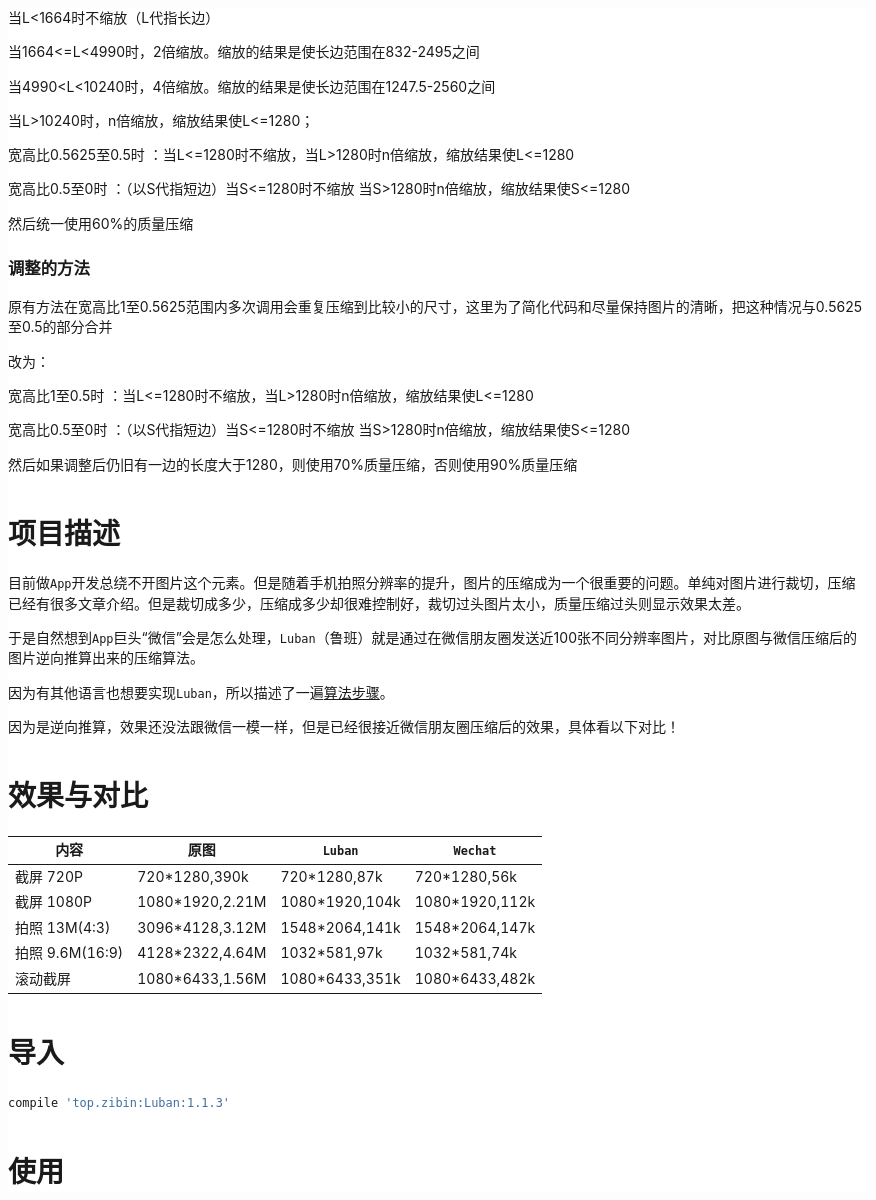   当L<1664时不缩放（L代指长边）
  
  当1664<=L<4990时，2倍缩放。缩放的结果是使长边范围在832-2495之间
  
  当4990<L<10240时，4倍缩放。缩放的结果是使长边范围在1247.5-2560之间
  
  当L>10240时，n倍缩放，缩放结果使L<=1280；
  
宽高比0.5625至0.5时 ：当L<=1280时不缩放，当L>1280时n倍缩放，缩放结果使L<=1280

宽高比0.5至0时 ：（以S代指短边）当S<=1280时不缩放 当S>1280时n倍缩放，缩放结果使S<=1280

然后统一使用60%的质量压缩

### 调整的方法
原有方法在宽高比1至0.5625范围内多次调用会重复压缩到比较小的尺寸，这里为了简化代码和尽量保持图片的清晰，把这种情况与0.5625至0.5的部分合并

改为：

  宽高比1至0.5时 ：当L<=1280时不缩放，当L>1280时n倍缩放，缩放结果使L<=1280
  
  宽高比0.5至0时 ：（以S代指短边）当S<=1280时不缩放 当S>1280时n倍缩放，缩放结果使S<=1280
  
然后如果调整后仍旧有一边的长度大于1280，则使用70%质量压缩，否则使用90%质量压缩

# 项目描述

目前做`App`开发总绕不开图片这个元素。但是随着手机拍照分辨率的提升，图片的压缩成为一个很重要的问题。单纯对图片进行裁切，压缩已经有很多文章介绍。但是裁切成多少，压缩成多少却很难控制好，裁切过头图片太小，质量压缩过头则显示效果太差。

于是自然想到`App`巨头“微信”会是怎么处理，`Luban`（鲁班）就是通过在微信朋友圈发送近100张不同分辨率图片，对比原图与微信压缩后的图片逆向推算出来的压缩算法。

因为有其他语言也想要实现`Luban`，所以描述了一遍[算法步骤](/DESCRIPTION.md)。

因为是逆向推算，效果还没法跟微信一模一样，但是已经很接近微信朋友圈压缩后的效果，具体看以下对比！

# 效果与对比

内容 | 原图 | `Luban` | `Wechat`
---- | ---- | ------ | ------
截屏 720P |720*1280,390k|720*1280,87k|720*1280,56k
截屏 1080P|1080*1920,2.21M|1080*1920,104k|1080*1920,112k
拍照 13M(4:3)|3096*4128,3.12M|1548*2064,141k|1548*2064,147k
拍照 9.6M(16:9)|4128*2322,4.64M|1032*581,97k|1032*581,74k
滚动截屏|1080*6433,1.56M|1080*6433,351k|1080*6433,482k

# 导入

```sh
compile 'top.zibin:Luban:1.1.3'
```

# 使用
